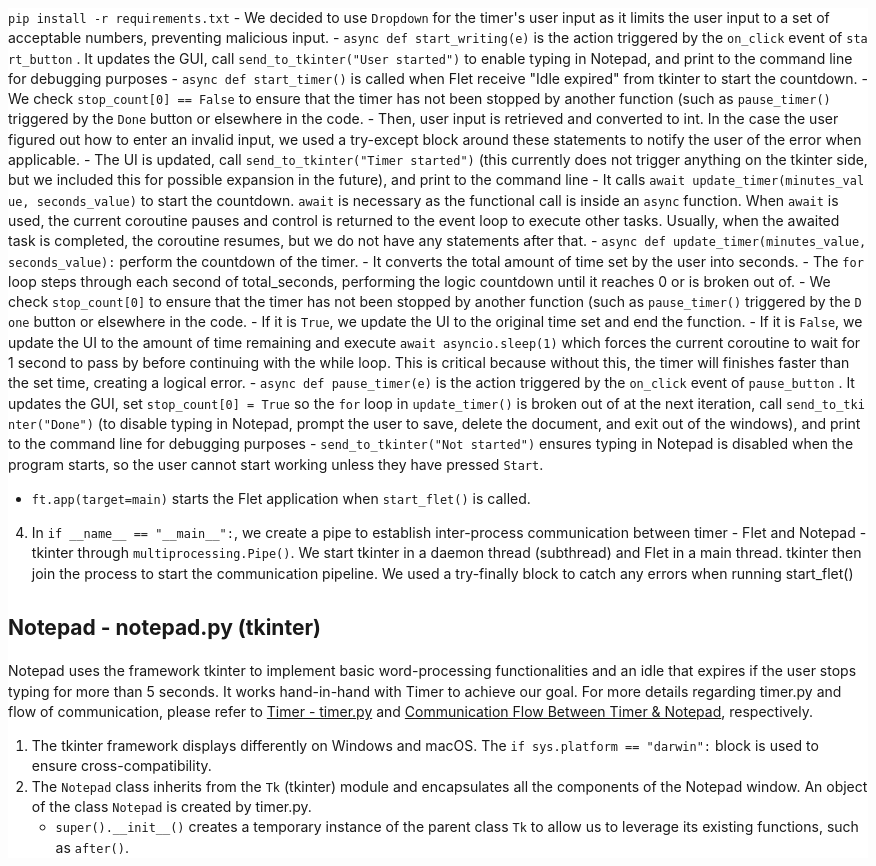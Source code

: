    ```pip install -r requirements.txt```
      - We decided to use `Dropdown` for the timer's user input as it limits the user input to a set of acceptable numbers, preventing malicious input.
      - `async def start_writing(e)` is the action triggered by the `on_click` event of `start_button` . It updates the GUI, call `send_to_tkinter("User started")` to enable typing in Notepad, and print to the command line for debugging purposes
      - `async def start_timer()` is called when Flet receive "Idle expired" from tkinter to start the countdown.
         - We check `stop_count[0] == False` to ensure that the timer has not been stopped by another function (such as `pause_timer()` triggered by the `Done` button or elsewhere in the code.
            - Then, user input is retrieved and converted to int. In the case the user figured out how to enter an invalid input, we used a try-except block around these statements to notify the user of the error when applicable.
            - The UI is updated, call `send_to_tkinter("Timer started")` (this currently does not trigger anything on the tkinter side, but we included this for possible expansion in the future), and print to the command line
            - It calls `await update_timer(minutes_value, seconds_value)` to start the countdown. `await` is necessary as the functional call is inside an `async` function. When `await` is used, the current coroutine pauses and control is returned to the event loop to execute other tasks. Usually, when the awaited task is completed, the coroutine resumes, but we do not have any statements after that.
      - `async def update_timer(minutes_value, seconds_value):` perform the countdown of the timer.
         - It converts the total amount of time set by the user into seconds.
         - The `for` loop steps through each second of total_seconds, performing the logic countdown until it reaches 0 or is broken out of.
            - We check `stop_count[0]` to ensure that the timer has not been stopped by another function (such as `pause_timer()` triggered by the `Done` button or elsewhere in the code.
               - If it is `True`, we update the UI to the original time set and end the function.
               - If it is `False`, we update the UI to the amount of time remaining and execute `await asyncio.sleep(1)` which forces the current coroutine to wait for 1 second to pass by before continuing with the while loop. This is critical because without this, the timer will finishes faster than the set time, creating a logical error.
      - `async def pause_timer(e)` is the action triggered by the `on_click` event of `pause_button` . It updates the GUI, set `stop_count[0] = True` so the `for` loop in `update_timer()` is broken out of at the next iteration, call `send_to_tkinter("Done")` (to disable typing in Notepad, prompt the user to save, delete the document, and exit out of the windows), and print to the command line for debugging purposes
      - `send_to_tkinter("Not started")` ensures typing in Notepad is disabled when the program starts, so the user cannot start working unless they have pressed `Start`.
   - `ft.app(target=main)` starts the Flet application when `start_flet()` is called.
4. In `if __name__ == "__main__":`, we create a pipe to establish inter-process communication between timer - Flet and Notepad - tkinter through `multiprocessing.Pipe()`. We start tkinter in a daemon thread (subthread) and Flet in a main thread. tkinter then join the process to start the communication pipeline. We used a try-finally block to catch any errors when running start_flet()





## <a name="notepad"></a>Notepad - notepad.py (tkinter)

Notepad uses the framework tkinter to implement basic word-processing functionalities and an idle that expires if the user stops typing for more than 5 seconds. It works hand-in-hand with Timer to achieve our goal. For more details regarding timer.py and flow of communication, please refer to [Timer - timer.py](#timer) and [Communication Flow Between Timer & Notepad](#communication), respectively.

1. The tkinter framework displays differently on Windows and macOS. The `if sys.platform == "darwin":` block is used to ensure cross-compatibility.
2. The `Notepad` class inherits from the `Tk` (tkinter) module and encapsulates all the components of the Notepad window. An object of the class `Notepad` is created by timer.py.
   - `super().__init__()` creates a temporary instance of the parent class `Tk` to allow us to leverage its existing functions, such as `after()`.
   ```